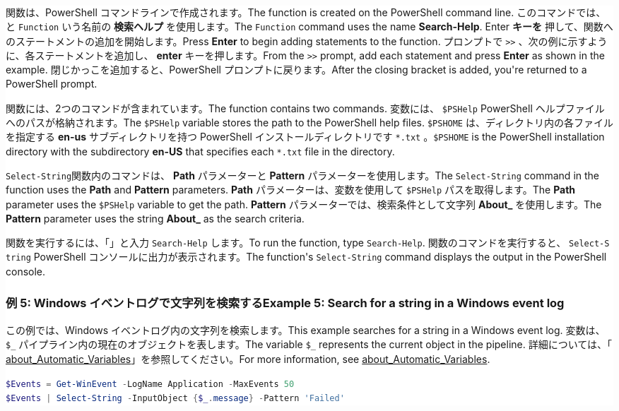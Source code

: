 <span data-ttu-id="612ec-157">関数は、PowerShell コマンドラインで作成されます。</span><span class="sxs-lookup"><span data-stu-id="612ec-157">The function is created on the PowerShell command line.</span></span> <span data-ttu-id="612ec-158">このコマンドでは、と `Function` いう名前の **検索ヘルプ** を使用します。</span><span class="sxs-lookup"><span data-stu-id="612ec-158">The `Function` command uses the name **Search-Help**.</span></span> <span data-ttu-id="612ec-159">Enter **キーを** 押して、関数へのステートメントの追加を開始します。</span><span class="sxs-lookup"><span data-stu-id="612ec-159">Press **Enter** to begin adding statements to the function.</span></span> <span data-ttu-id="612ec-160">プロンプトで `>>` 、次の例に示すように、各ステートメントを追加し、 **enter** キーを押します。</span><span class="sxs-lookup"><span data-stu-id="612ec-160">From the `>>` prompt, add each statement and press **Enter** as shown in the example.</span></span> <span data-ttu-id="612ec-161">閉じかっこを追加すると、PowerShell プロンプトに戻ります。</span><span class="sxs-lookup"><span data-stu-id="612ec-161">After the closing bracket is added, you're returned to a PowerShell prompt.</span></span>

<span data-ttu-id="612ec-162">関数には、2つのコマンドが含まれています。</span><span class="sxs-lookup"><span data-stu-id="612ec-162">The function contains two commands.</span></span> <span data-ttu-id="612ec-163">変数には、 `$PSHelp` PowerShell ヘルプファイルへのパスが格納されます。</span><span class="sxs-lookup"><span data-stu-id="612ec-163">The `$PSHelp` variable stores the path to the PowerShell help files.</span></span> <span data-ttu-id="612ec-164">`$PSHOME` は、ディレクトリ内の各ファイルを指定する **en-us** サブディレクトリを持つ PowerShell インストールディレクトリです `*.txt` 。</span><span class="sxs-lookup"><span data-stu-id="612ec-164">`$PSHOME` is the PowerShell installation directory with the subdirectory **en-US** that specifies each `*.txt` file in the directory.</span></span>

<span data-ttu-id="612ec-165">`Select-String`関数内のコマンドは、 **Path** パラメーターと **Pattern** パラメーターを使用します。</span><span class="sxs-lookup"><span data-stu-id="612ec-165">The `Select-String` command in the function uses the **Path** and **Pattern** parameters.</span></span> <span data-ttu-id="612ec-166">**Path** パラメーターは、変数を使用して `$PSHelp` パスを取得します。</span><span class="sxs-lookup"><span data-stu-id="612ec-166">The **Path** parameter uses the `$PSHelp` variable to get the path.</span></span> <span data-ttu-id="612ec-167">**Pattern** パラメーターでは、検索条件として文字列 **About_** を使用します。</span><span class="sxs-lookup"><span data-stu-id="612ec-167">The **Pattern** parameter uses the string **About_** as the search criteria.</span></span>

<span data-ttu-id="612ec-168">関数を実行するには、「」と入力 `Search-Help` します。</span><span class="sxs-lookup"><span data-stu-id="612ec-168">To run the function, type `Search-Help`.</span></span> <span data-ttu-id="612ec-169">関数のコマンドを実行すると、 `Select-String` PowerShell コンソールに出力が表示されます。</span><span class="sxs-lookup"><span data-stu-id="612ec-169">The function's `Select-String` command displays the output in the PowerShell console.</span></span>

### <span data-ttu-id="612ec-170">例 5: Windows イベントログで文字列を検索する</span><span class="sxs-lookup"><span data-stu-id="612ec-170">Example 5: Search for a string in a Windows event log</span></span>

<span data-ttu-id="612ec-171">この例では、Windows イベントログ内の文字列を検索します。</span><span class="sxs-lookup"><span data-stu-id="612ec-171">This example searches for a string in a Windows event log.</span></span> <span data-ttu-id="612ec-172">変数は、 `$_` パイプライン内の現在のオブジェクトを表します。</span><span class="sxs-lookup"><span data-stu-id="612ec-172">The variable `$_` represents the current object in the pipeline.</span></span> <span data-ttu-id="612ec-173">詳細については、「 [about_Automatic_Variables](../Microsoft.PowerShell.Core/About/about_Automatic_Variables.md)」を参照してください。</span><span class="sxs-lookup"><span data-stu-id="612ec-173">For more information, see [about_Automatic_Variables](../Microsoft.PowerShell.Core/About/about_Automatic_Variables.md).</span></span>

```powershell
$Events = Get-WinEvent -LogName Application -MaxEvents 50
$Events | Select-String -InputObject {$_.message} -Pattern 'Failed'
```
